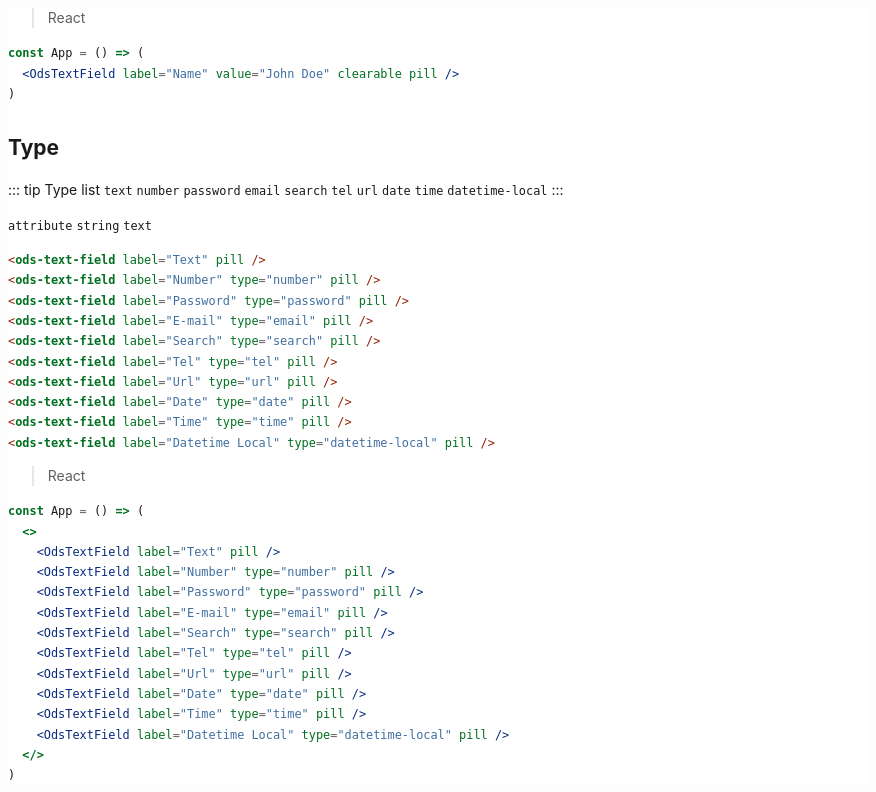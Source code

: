 > React

```jsx
const App = () => (
  <OdsTextField label="Name" value="John Doe" clearable pill />
)
```

## Type

::: tip Type list
`text` `number` `password` `email` `search` `tel` `url` `date` `time` `datetime-local` 
:::

`attribute` `string` `text`

<Preview is-grid="true">
  <ods-text-field label="Text" pill />
  <ods-text-field label="Number" type="number" pill />
  <ods-text-field label="Password" type="password" invalid pill />
  <ods-text-field label="E-mail" type="email" pill />
  <ods-text-field label="Search" type="search" pill />
  <ods-text-field label="Tel" type="tel" pill />
  <ods-text-field label="Url" type="url" pill />
  <ods-text-field label="Date" type="date" pill />
  <ods-text-field label="Time" type="time" pill />
  <ods-text-field label="Datetime Local" type="datetime-local" pill />
</Preview>

```html
<ods-text-field label="Text" pill />
<ods-text-field label="Number" type="number" pill />
<ods-text-field label="Password" type="password" pill />
<ods-text-field label="E-mail" type="email" pill />
<ods-text-field label="Search" type="search" pill />
<ods-text-field label="Tel" type="tel" pill />
<ods-text-field label="Url" type="url" pill />
<ods-text-field label="Date" type="date" pill />
<ods-text-field label="Time" type="time" pill />
<ods-text-field label="Datetime Local" type="datetime-local" pill />
```

> React

```jsx
const App = () => (
  <>
    <OdsTextField label="Text" pill />
    <OdsTextField label="Number" type="number" pill />
    <OdsTextField label="Password" type="password" pill />
    <OdsTextField label="E-mail" type="email" pill />
    <OdsTextField label="Search" type="search" pill />
    <OdsTextField label="Tel" type="tel" pill />
    <OdsTextField label="Url" type="url" pill />
    <OdsTextField label="Date" type="date" pill />
    <OdsTextField label="Time" type="time" pill />
    <OdsTextField label="Datetime Local" type="datetime-local" pill />
  </>
)
```
